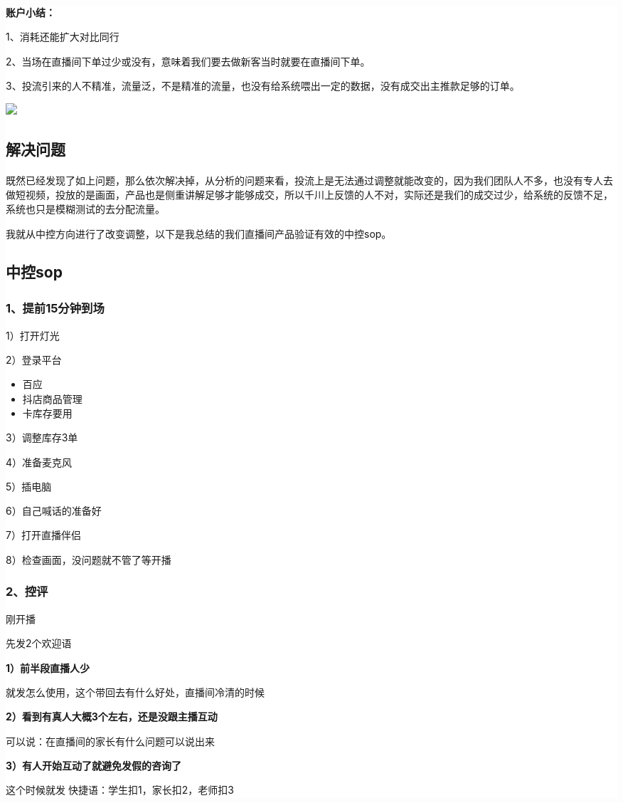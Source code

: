 **账户小结：**

1、消耗还能扩大对比同行

2、当场在直播间下单过少或没有，意味着我们要去做新客当时就要在直播间下单。

3、投流引来的人不精准，流量泛，不是精准的流量，也没有给系统喂出一定的数据，没有成交出主推款足够的订单。

![](https://image.woshipm.com/2025/04/07/c6310962-1374-11f0-b4f1-00163e09d72f.png)

## 解决问题

既然已经发现了如上问题，那么依次解决掉，从分析的问题来看，投流上是无法通过调整就能改变的，因为我们团队人不多，也没有专人去做短视频，投放的是画面，产品也是侧重讲解足够才能够成交，所以千川上反馈的人不对，实际还是我们的成交过少，给系统的反馈不足，系统也只是模糊测试的去分配流量。

我就从中控方向进行了改变调整，以下是我总结的我们直播间产品验证有效的中控sop。

## 中控sop

### 1、提前15分钟到场

1）打开灯光

2）登录平台

*   百应
*   抖店商品管理
*   卡库存要用

3）调整库存3单

4）准备麦克风

5）插电脑

6）自己喊话的准备好

7）打开直播伴侣

8）检查画面，没问题就不管了等开播

### 2、控评

刚开播

先发2个欢迎语

**1）前半段直播人少**

就发怎么使用，这个带回去有什么好处，直播间冷清的时候

**2）看到有真人大概3个左右，还是没跟主播互动**

可以说：在直播间的家长有什么问题可以说出来

**3）有人开始互动了就避免发假的咨询了**

这个时候就发 快捷语：学生扣1，家长扣2，老师扣3
